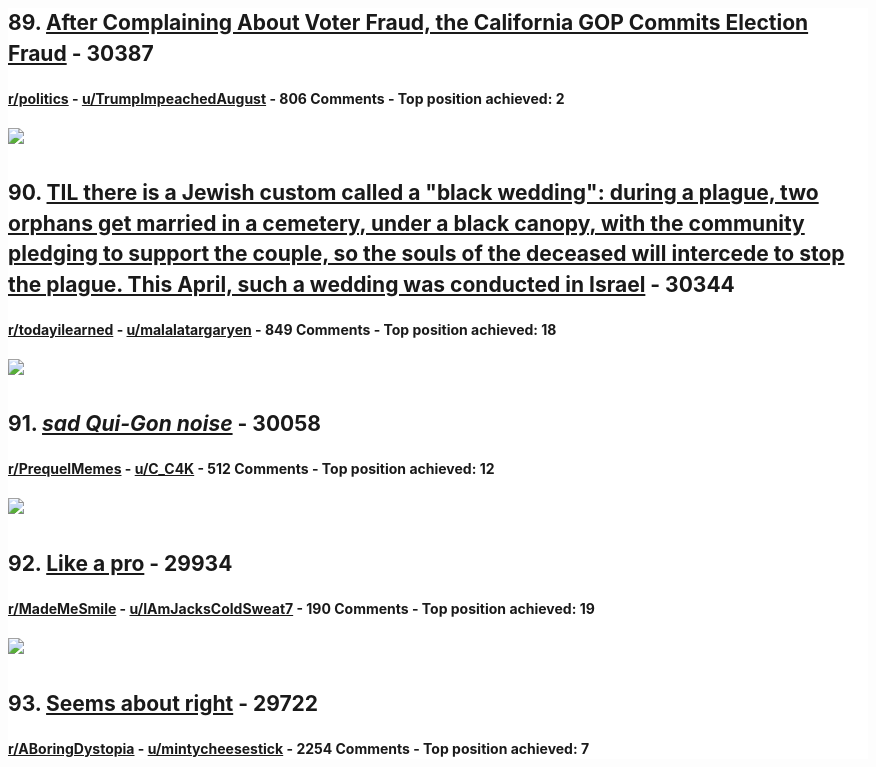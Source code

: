 ## 89. [After Complaining About Voter Fraud, the California GOP Commits Election Fraud](http://reddit.com/r/politics/comments/ja23ts/after_complaining_about_voter_fraud_the/) - 30387
#### [r/politics](http://reddit.com/r/politics) - [u/TrumpImpeachedAugust](http://reddit.com/u/TrumpImpeachedAugust) - 806 Comments - Top position achieved: 2

<a href="https://slate.com/news-and-politics/2020/10/california-republicans-drop-boxes-ballot-harvesting-fraud.html?via=recirc_recent"><img src="https://b.thumbs.redditmedia.com/kERp8-DqR40cPrEPY7YB4WYRKaktQgy_H32_6NBrUIk.jpg"></img></a>

## 90. [TIL there is a Jewish custom called a "black wedding": during a plague, two orphans get married in a cemetery, under a black canopy, with the community pledging to support the couple, so the souls of the deceased will intercede to stop the plague. This April, such a wedding was conducted in Israel](http://reddit.com/r/todayilearned/comments/j9vhmb/til_there_is_a_jewish_custom_called_a_black/) - 30344
#### [r/todayilearned](http://reddit.com/r/todayilearned) - [u/malalatargaryen](http://reddit.com/u/malalatargaryen) - 849 Comments - Top position achieved: 18

<a href="https://www.amusingplanet.com/2020/05/black-weddings-marrying-in-time-of.html"><img src="https://b.thumbs.redditmedia.com/bOmPsaxlVpoVAp4gQiGnBplAzF9it6bJ-XDaMzbM9Og.jpg"></img></a>

## 91. [*sad Qui-Gon noise*](http://reddit.com/r/PrequelMemes/comments/j9opyq/sad_quigon_noise/) - 30058
#### [r/PrequelMemes](http://reddit.com/r/PrequelMemes) - [u/C_C4K](http://reddit.com/u/C_C4K) - 512 Comments - Top position achieved: 12

<a href="https://i.redd.it/uk49jhx59ns51.jpg"><img src="https://b.thumbs.redditmedia.com/hsKWTp7ofQ0V8Zi29rsLnRFORe0kYoR_7QUCgPaWKeA.jpg"></img></a>

## 92. [Like a pro](http://reddit.com/r/MadeMeSmile/comments/j9xh9r/like_a_pro/) - 29934
#### [r/MadeMeSmile](http://reddit.com/r/MadeMeSmile) - [u/IAmJacksColdSweat7](http://reddit.com/u/IAmJacksColdSweat7) - 190 Comments - Top position achieved: 19

<a href="https://i.redd.it/kqcdtgksrps51.jpg"><img src="https://b.thumbs.redditmedia.com/x2Ot0AOUd8TbducLVxn9mel5cbTjQ9Jjh2xqfBFQSbo.jpg"></img></a>

## 93. [Seems about right](http://reddit.com/r/ABoringDystopia/comments/j9q2mh/seems_about_right/) - 29722
#### [r/ABoringDystopia](http://reddit.com/r/ABoringDystopia) - [u/mintycheesestick](http://reddit.com/u/mintycheesestick) - 2254 Comments - Top position achieved: 7
